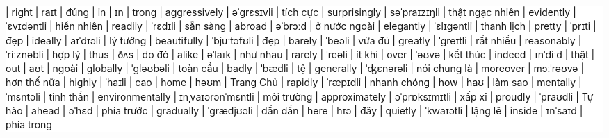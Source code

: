 |	right	|	raɪt	|	đúng
|	in	|	ɪn	|	trong
|	aggressively	|	əˈgrɛsɪvli	|	tích cực
|	surprisingly	|	səˈpraɪzɪŋli	|	thật ngạc nhiên
|	evidently	|	ˈɛvɪdəntli	|	hiển nhiên
|	readily	|	ˈrɛdɪli	|	sẵn sàng
|	abroad	|	əˈbrɔːd	|	ở nước ngoài
|	elegantly	|	ˈɛlɪgəntli	|	thanh lịch
|	pretty	|	ˈprɪti	|	đẹp
|	ideally	|	aɪˈdɪəli	|	lý tưởng
|	beautifully	|	ˈbjuːtəfʊli	|	đẹp
|	barely	|	ˈbeəli	|	vừa đủ
|	greatly	|	ˈgreɪtli	|	rất nhiều
|	reasonably	|	ˈriːznəbli	|	hợp lý
|	thus	|	ðʌs	|	do đó
|	alike	|	əˈlaɪk	|	như nhau
|	rarely	|	ˈreəli	|	ít khi
|	over	|	ˈəʊvə	|	kết thúc
|	indeed	|	ɪnˈdiːd	|	thật
|	out	|	aʊt	|	ngoài
|	globally	|	ˈgləʊbəli	|	toàn cầu
|	badly	|	ˈbædli	|	tệ
|	generally	|	ˈʤɛnərəli	|	nói chung là
|	moreover	|	mɔːˈrəʊvə	|	hơn thế nữa
|	highly	|	ˈhaɪli	|	cao
|	home	|	həʊm	|	Trang Chủ
|	rapidly	|	ˈræpɪdli	|	nhanh chóng
|	how	|	haʊ	|	làm sao
|	mentally	|	ˈmɛntəli	|	tinh thần
|	environmentally	|	ɪnˌvaɪərənˈmɛntli	|	môi trường
|	approximately	|	əˈprɒksɪmɪtli	|	xấp xỉ
|	proudly	|	ˈpraʊdli	|	Tự hào
|	ahead	|	əˈhɛd	|	phía trước
|	gradually	|	ˈgrædjʊəli	|	dần dần
|	here	|	hɪə	|	đây
|	quietly	|	ˈkwaɪətli	|	lặng lẽ
|	inside	|	ɪnˈsaɪd	|	phía trong